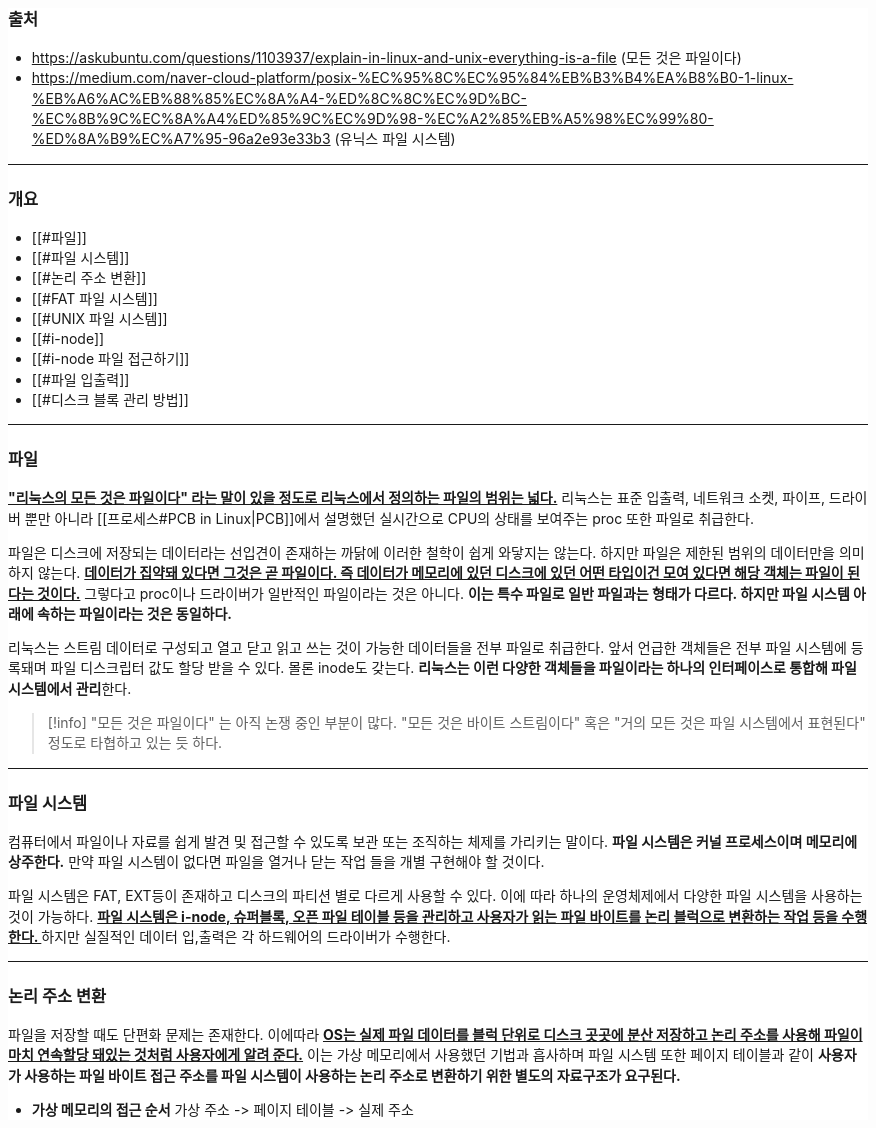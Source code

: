 ### 출처
* https://askubuntu.com/questions/1103937/explain-in-linux-and-unix-everything-is-a-file (모든 것은 파일이다)
* https://medium.com/naver-cloud-platform/posix-%EC%95%8C%EC%95%84%EB%B3%B4%EA%B8%B0-1-linux-%EB%A6%AC%EB%88%85%EC%8A%A4-%ED%8C%8C%EC%9D%BC-%EC%8B%9C%EC%8A%A4%ED%85%9C%EC%9D%98-%EC%A2%85%EB%A5%98%EC%99%80-%ED%8A%B9%EC%A7%95-96a2e93e33b3 (유닉스 파일 시스템)
___
### 개요
* [[#파일]]
* [[#파일 시스템]]
* [[#논리 주소 변환]]
* [[#FAT 파일 시스템]]
* [[#UNIX 파일 시스템]]
* [[#i-node]]
* [[#i-node 파일 접근하기]]
* [[#파일 입출력]]
* [[#디스크 블록 관리 방법]]
___
### 파일

<b><u>"리눅스의 모든 것은 파일이다" 라는 말이 있을 정도로 리눅스에서 정의하는 파일의 범위는 넓다.</u></b> 리눅스는 표준 입출력, 네트워크 소켓, 파이프, 드라이버 뿐만 아니라 [[프로세스#PCB in Linux|PCB]]에서 설명했던 실시간으로 CPU의 상태를 보여주는 proc 또한 파일로 취급한다.

파일은 디스크에 저장되는 데이터라는 선입견이 존재하는 까닭에 이러한 철학이 쉽게 와닿지는 않는다. 하지만 파일은 제한된 범위의 데이터만을 의미하지 않는다. <u><b>데이터가 집약돼 있다면 그것은 곧 파일이다. 즉 데이터가 메모리에 있던 디스크에 있던 어떤 타입이건 모여 있다면 해당 객체는 파일이 된다는 것이다.</b></u> 그렇다고 proc이나 드라이버가 일반적인 파일이라는 것은 아니다. **이는 특수 파일로 일반 파일과는 형태가 다르다. 하지만 파일 시스템 아래에 속하는 파일이라는 것은 동일하다.**

<span class="red red-bg">리눅스는 스트림 데이터로 구성되고 열고 닫고 읽고 쓰는 것이 가능한 데이터들을 전부 파일로 취급한다.</span> 앞서 언급한 객체들은 전부 파일 시스템에 등록돼며 파일 디스크립터 값도 할당 받을 수 있다. 몰론 inode도 갖는다. **리눅스는 이런 다양한 객체들을 파일이라는 하나의 인터페이스로 통합해 파일 시스템에서 관리**한다.

> [!info]
> "모든 것은 파일이다" 는 아직 논쟁 중인 부분이 많다. "모든 것은 바이트 스트림이다" 혹은 "거의 모든 것은 파일 시스템에서 표현된다" 정도로 타협하고 있는 듯 하다.

___
### 파일 시스템

<span class="red red-bg">컴퓨터에서 파일이나 자료를 쉽게 발견 및 접근할 수 있도록 보관 또는 조직하는 체제를 가리키는 말이다. </span> **파일 시스템은 커널 프로세스이며 메모리에 상주한다.** 만약 파일 시스템이 없다면 파일을 열거나 닫는 작업 들을 개별 구현해야 할 것이다. 

파일 시스템은 FAT, EXT등이 존재하고 디스크의 파티션 별로 다르게 사용할 수 있다. 이에 따라 하나의 운영체제에서 다양한 파일 시스템을 사용하는 것이 가능하다. <b><u>파일 시스템은 i-node, 슈퍼블록, 오픈 파일 테이블 등을 관리하고 사용자가 읽는 파일 바이트를 논리 블럭으로 변환하는 작업 등을 수행한다. </u></b>하지만  실질적인 데이터 입,출력은 각 하드웨어의 드라이버가 수행한다. 
___
### 논리 주소 변환

파일을 저장할 때도 단편화 문제는 존재한다. 이에따라 <b><u> OS는 실제 파일 데이터를 블럭 단위로 디스크 곳곳에 분산 저장하고 논리 주소를 사용해 파일이 마치 연속할당 돼있는 것처럼 사용자에게 알려 준다.</u></b> 이는 가상 메모리에서 사용했던 기법과 흡사하며 파일 시스템 또한 페이지 테이블과 같이 **사용자가 사용하는 파일 바이트 접근 주소를 파일 시스템이 사용하는 논리 주소로 변환하기 위한 별도의 자료구조가 요구된다.**

* **가상 메모리의 접근 순서**
	가상 주소 -> 페이지 테이블 -> 실제 주소
